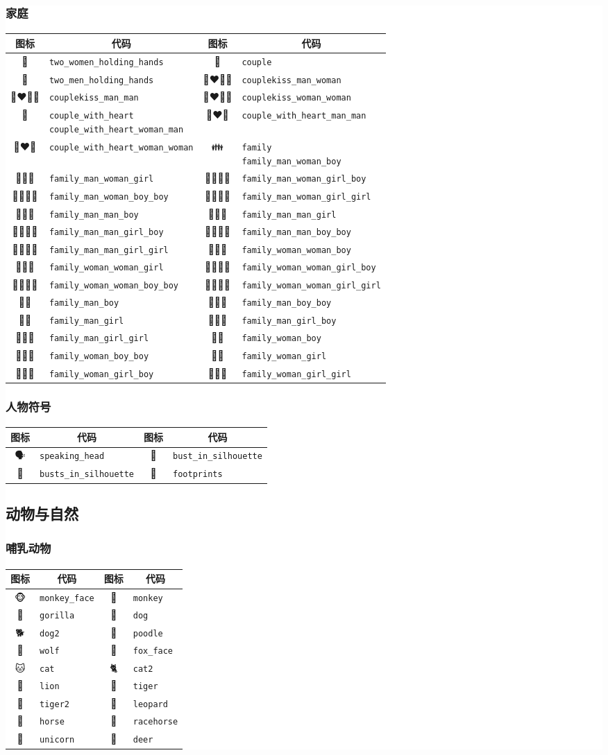### 家庭

|              图标               | 代码                                                     |              图标              | 代码                                   |
| :-----------------------------: | -------------------------------------------------------- | :----------------------------: | -------------------------------------- |
|    :two_women_holding_hands:    | `two_women_holding_hands`                                |            :couple:            | `couple`                               |
|     :two_men_holding_hands:     | `two_men_holding_hands`                                  |     :couplekiss_man_woman:     | `couplekiss_man_woman`                 |
|      :couplekiss_man_man:       | `couplekiss_man_man`                                     |    :couplekiss_woman_woman:    | `couplekiss_woman_woman`               |
|       :couple_with_heart:       | `couple_with_heart` <br /> `couple_with_heart_woman_man` |  :couple_with_heart_man_man:   | `couple_with_heart_man_man`            |
| :couple_with_heart_woman_woman: | `couple_with_heart_woman_woman`                          |            :family:            | `family` <br /> `family_man_woman_boy` |
|     :family_man_woman_girl:     | `family_man_woman_girl`                                  |  :family_man_woman_girl_boy:   | `family_man_woman_girl_boy`            |
|   :family_man_woman_boy_boy:    | `family_man_woman_boy_boy`                               |  :family_man_woman_girl_girl:  | `family_man_woman_girl_girl`           |
|      :family_man_man_boy:       | `family_man_man_boy`                                     |     :family_man_man_girl:      | `family_man_man_girl`                  |
|    :family_man_man_girl_boy:    | `family_man_man_girl_boy`                                |    :family_man_man_boy_boy:    | `family_man_man_boy_boy`               |
|   :family_man_man_girl_girl:    | `family_man_man_girl_girl`                               |    :family_woman_woman_boy:    | `family_woman_woman_boy`               |
|    :family_woman_woman_girl:    | `family_woman_woman_girl`                                | :family_woman_woman_girl_boy:  | `family_woman_woman_girl_boy`          |
|  :family_woman_woman_boy_boy:   | `family_woman_woman_boy_boy`                             | :family_woman_woman_girl_girl: | `family_woman_woman_girl_girl`         |
|        :family_man_boy:         | `family_man_boy`                                         |      :family_man_boy_boy:      | `family_man_boy_boy`                   |
|        :family_man_girl:        | `family_man_girl`                                        |     :family_man_girl_boy:      | `family_man_girl_boy`                  |
|     :family_man_girl_girl:      | `family_man_girl_girl`                                   |       :family_woman_boy:       | `family_woman_boy`                     |
|     :family_woman_boy_boy:      | `family_woman_boy_boy`                                   |      :family_woman_girl:       | `family_woman_girl`                    |
|     :family_woman_girl_boy:     | `family_woman_girl_boy`                                  |    :family_woman_girl_girl:    | `family_woman_girl_girl`               |

### 人物符号

|         图标          | 代码                  |         图标         | 代码                 |
| :-------------------: | --------------------- | :------------------: | -------------------- |
|    :speaking_head:    | `speaking_head`       | :bust_in_silhouette: | `bust_in_silhouette` |
| :busts_in_silhouette: | `busts_in_silhouette` |     :footprints:     | `footprints`         |

## 动物与自然

### 哺乳动物

|      图标       | 代码                       |       图标        | 代码              |
| :-------------: | -------------------------- | :---------------: | ----------------- |
|  :monkey_face:  | `monkey_face`              |     :monkey:      | `monkey`          |
|    :gorilla:    | `gorilla`                  |       :dog:       | `dog`             |
|     :dog2:      | `dog2`                     |     :poodle:      | `poodle`          |
|     :wolf:      | `wolf`                     |    :fox_face:     | `fox_face`        |
|      :cat:      | `cat`                      |      :cat2:       | `cat2`            |
|     :lion:      | `lion`                     |      :tiger:      | `tiger`           |
|    :tiger2:     | `tiger2`                   |     :leopard:     | `leopard`         |
|     :horse:     | `horse`                    |    :racehorse:    | `racehorse`       |
|    :unicorn:    | `unicorn`                  |      :deer:       | `deer`            |